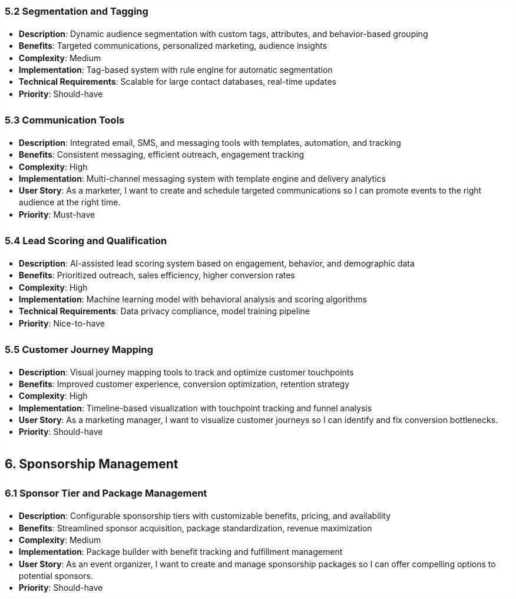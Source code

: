 ### 5.2 Segmentation and Tagging

- **Description**: Dynamic audience segmentation with custom tags, attributes, and behavior-based grouping
- **Benefits**: Targeted communications, personalized marketing, audience insights
- **Complexity**: Medium
- **Implementation**: Tag-based system with rule engine for automatic segmentation
- **Technical Requirements**: Scalable for large contact databases, real-time updates
- **Priority**: Should-have

### 5.3 Communication Tools

- **Description**: Integrated email, SMS, and messaging tools with templates, automation, and tracking
- **Benefits**: Consistent messaging, efficient outreach, engagement tracking
- **Complexity**: High
- **Implementation**: Multi-channel messaging system with template engine and delivery analytics
- **User Story**: As a marketer, I want to create and schedule targeted communications so I can promote events to the right audience at the right time.
- **Priority**: Must-have

### 5.4 Lead Scoring and Qualification

- **Description**: AI-assisted lead scoring system based on engagement, behavior, and demographic data
- **Benefits**: Prioritized outreach, sales efficiency, higher conversion rates
- **Complexity**: High
- **Implementation**: Machine learning model with behavioral analysis and scoring algorithms
- **Technical Requirements**: Data privacy compliance, model training pipeline
- **Priority**: Nice-to-have

### 5.5 Customer Journey Mapping

- **Description**: Visual journey mapping tools to track and optimize customer touchpoints
- **Benefits**: Improved customer experience, conversion optimization, retention strategy
- **Complexity**: High
- **Implementation**: Timeline-based visualization with touchpoint tracking and funnel analysis
- **User Story**: As a marketing manager, I want to visualize customer journeys so I can identify and fix conversion bottlenecks.
- **Priority**: Should-have

## 6. Sponsorship Management

### 6.1 Sponsor Tier and Package Management

- **Description**: Configurable sponsorship tiers with customizable benefits, pricing, and availability
- **Benefits**: Streamlined sponsor acquisition, package standardization, revenue maximization
- **Complexity**: Medium
- **Implementation**: Package builder with benefit tracking and fulfillment management
- **User Story**: As an event organizer, I want to create and manage sponsorship packages so I can offer compelling options to potential sponsors.
- **Priority**: Should-have
